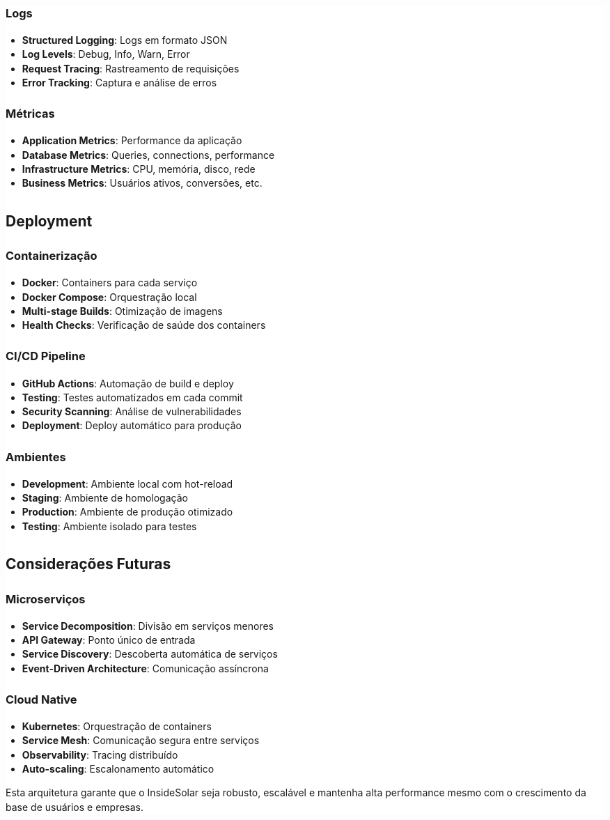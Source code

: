 ### Logs
- **Structured Logging**: Logs em formato JSON
- **Log Levels**: Debug, Info, Warn, Error
- **Request Tracing**: Rastreamento de requisições
- **Error Tracking**: Captura e análise de erros

### Métricas
- **Application Metrics**: Performance da aplicação
- **Database Metrics**: Queries, connections, performance
- **Infrastructure Metrics**: CPU, memória, disco, rede
- **Business Metrics**: Usuários ativos, conversões, etc.

## Deployment

### Containerização
- **Docker**: Containers para cada serviço
- **Docker Compose**: Orquestração local
- **Multi-stage Builds**: Otimização de imagens
- **Health Checks**: Verificação de saúde dos containers

### CI/CD Pipeline
- **GitHub Actions**: Automação de build e deploy
- **Testing**: Testes automatizados em cada commit
- **Security Scanning**: Análise de vulnerabilidades
- **Deployment**: Deploy automático para produção

### Ambientes
- **Development**: Ambiente local com hot-reload
- **Staging**: Ambiente de homologação
- **Production**: Ambiente de produção otimizado
- **Testing**: Ambiente isolado para testes

## Considerações Futuras

### Microserviços
- **Service Decomposition**: Divisão em serviços menores
- **API Gateway**: Ponto único de entrada
- **Service Discovery**: Descoberta automática de serviços
- **Event-Driven Architecture**: Comunicação assíncrona

### Cloud Native
- **Kubernetes**: Orquestração de containers
- **Service Mesh**: Comunicação segura entre serviços
- **Observability**: Tracing distribuído
- **Auto-scaling**: Escalonamento automático

Esta arquitetura garante que o InsideSolar seja robusto, escalável e mantenha alta performance mesmo com o crescimento da base de usuários e empresas.

